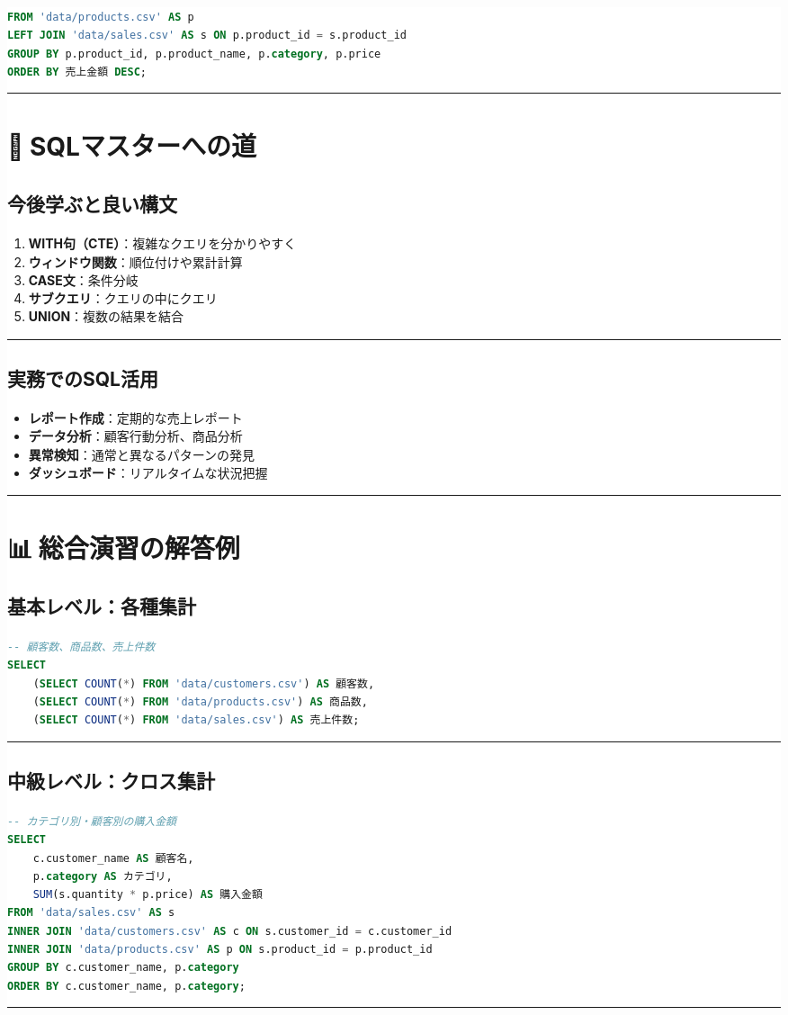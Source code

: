 ```sql
FROM 'data/products.csv' AS p
LEFT JOIN 'data/sales.csv' AS s ON p.product_id = s.product_id
GROUP BY p.product_id, p.product_name, p.category, p.price
ORDER BY 売上金額 DESC;
```

---

# 🌟 SQLマスターへの道

## 今後学ぶと良い構文

1. **WITH句（CTE）**：複雑なクエリを分かりやすく
2. **ウィンドウ関数**：順位付けや累計計算
3. **CASE文**：条件分岐
4. **サブクエリ**：クエリの中にクエリ
5. **UNION**：複数の結果を結合

---

## 実務でのSQL活用

- **レポート作成**：定期的な売上レポート
- **データ分析**：顧客行動分析、商品分析
- **異常検知**：通常と異なるパターンの発見
- **ダッシュボード**：リアルタイムな状況把握

---

# 📊 総合演習の解答例

## 基本レベル：各種集計

```sql
-- 顧客数、商品数、売上件数
SELECT 
    (SELECT COUNT(*) FROM 'data/customers.csv') AS 顧客数,
    (SELECT COUNT(*) FROM 'data/products.csv') AS 商品数,
    (SELECT COUNT(*) FROM 'data/sales.csv') AS 売上件数;
```

---

## 中級レベル：クロス集計

```sql
-- カテゴリ別・顧客別の購入金額
SELECT 
    c.customer_name AS 顧客名,
    p.category AS カテゴリ,
    SUM(s.quantity * p.price) AS 購入金額
FROM 'data/sales.csv' AS s
INNER JOIN 'data/customers.csv' AS c ON s.customer_id = c.customer_id
INNER JOIN 'data/products.csv' AS p ON s.product_id = p.product_id
GROUP BY c.customer_name, p.category
ORDER BY c.customer_name, p.category;
```

---